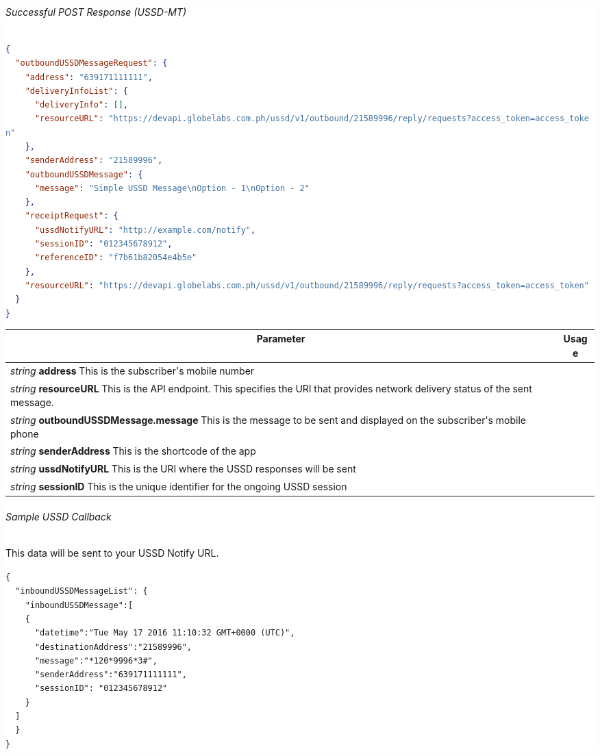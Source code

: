 ###### Successful POST Response (USSD-MT)

```json
{
  "outboundUSSDMessageRequest": {
    "address": "639171111111",
    "deliveryInfoList": {
      "deliveryInfo": [],
      "resourceURL": "https://devapi.globelabs.com.ph/ussd/v1/outbound/21589996/reply/requests?access_token=access_token"
    },
    "senderAddress": "21589996",
    "outboundUSSDMessage": {
      "message": "Simple USSD Message\nOption - 1\nOption - 2"
    },
    "receiptRequest": {
      "ussdNotifyURL": "http://example.com/notify",
      "sessionID": "012345678912",
      "referenceID": "f7b61b82054e4b5e"
    },
    "resourceURL": "https://devapi.globelabs.com.ph/ussd/v1/outbound/21589996/reply/requests?access_token=access_token"
  }
}
```

| Parameter | Usage |
|-----------|----------|
| _string_ **address** This is the subscriber's mobile number | |
| _string_ **resourceURL** This is the API endpoint. This specifies the URI that provides network delivery status of the sent message. | |
| _string_ **outboundUSSDMessage.message** This is the message to be sent and displayed on the subscriber's mobile phone | |
| _string_ **senderAddress** This is the shortcode of the app | |
| _string_ **ussdNotifyURL** This is the URI where the USSD responses will be sent | |
| _string_ **sessionID** This is the unique identifier for the ongoing USSD session | |

###### Sample USSD Callback
This data will be sent to your USSD Notify URL.

```
{
  "inboundUSSDMessageList": {
    "inboundUSSDMessage":[
    {
      "datetime":"Tue May 17 2016 11:10:32 GMT+0000 (UTC)",
      "destinationAddress":"21589996",
      "message":"*120*9996*3#",
      "senderAddress":"639171111111",
      "sessionID": "012345678912"
    }
  ]
  }
}
```

